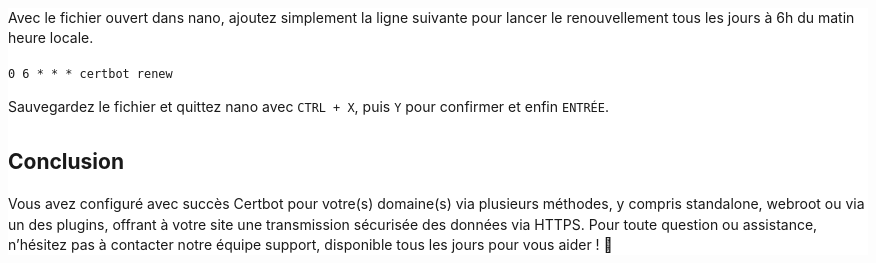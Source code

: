 Avec le fichier ouvert dans nano, ajoutez simplement la ligne suivante pour lancer le renouvellement tous les jours à 6h du matin heure locale.

```
0 6 * * * certbot renew
```

Sauvegardez le fichier et quittez nano avec `CTRL + X`, puis `Y` pour confirmer et enfin `ENTRÉE`.

## Conclusion

Vous avez configuré avec succès Certbot pour votre(s) domaine(s) via plusieurs méthodes, y compris standalone, webroot ou via un des plugins, offrant à votre site une transmission sécurisée des données via HTTPS. Pour toute question ou assistance, n’hésitez pas à contacter notre équipe support, disponible tous les jours pour vous aider ! 🙂

<InlineVoucher />